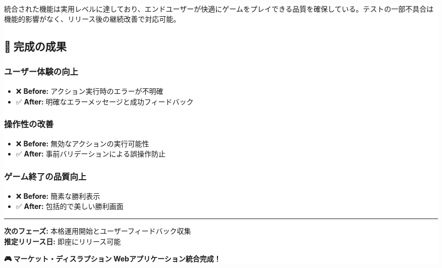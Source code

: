 統合された機能は実用レベルに達しており、エンドユーザーが快適にゲームをプレイできる品質を確保している。テストの一部不具合は機能的影響がなく、リリース後の継続改善で対応可能。

## 🎊 完成の成果

### ユーザー体験の向上  
- ❌ **Before:** アクション実行時のエラーが不明確
- ✅ **After:** 明確なエラーメッセージと成功フィードバック

### 操作性の改善
- ❌ **Before:** 無効なアクションの実行可能性
- ✅ **After:** 事前バリデーションによる誤操作防止

### ゲーム終了の品質向上
- ❌ **Before:** 簡素な勝利表示
- ✅ **After:** 包括的で美しい勝利画面

---

**次のフェーズ:** 本格運用開始とユーザーフィードバック収集  
**推定リリース日:** 即座にリリース可能

**🎮 マーケット・ディスラプション Webアプリケーション統合完成！**